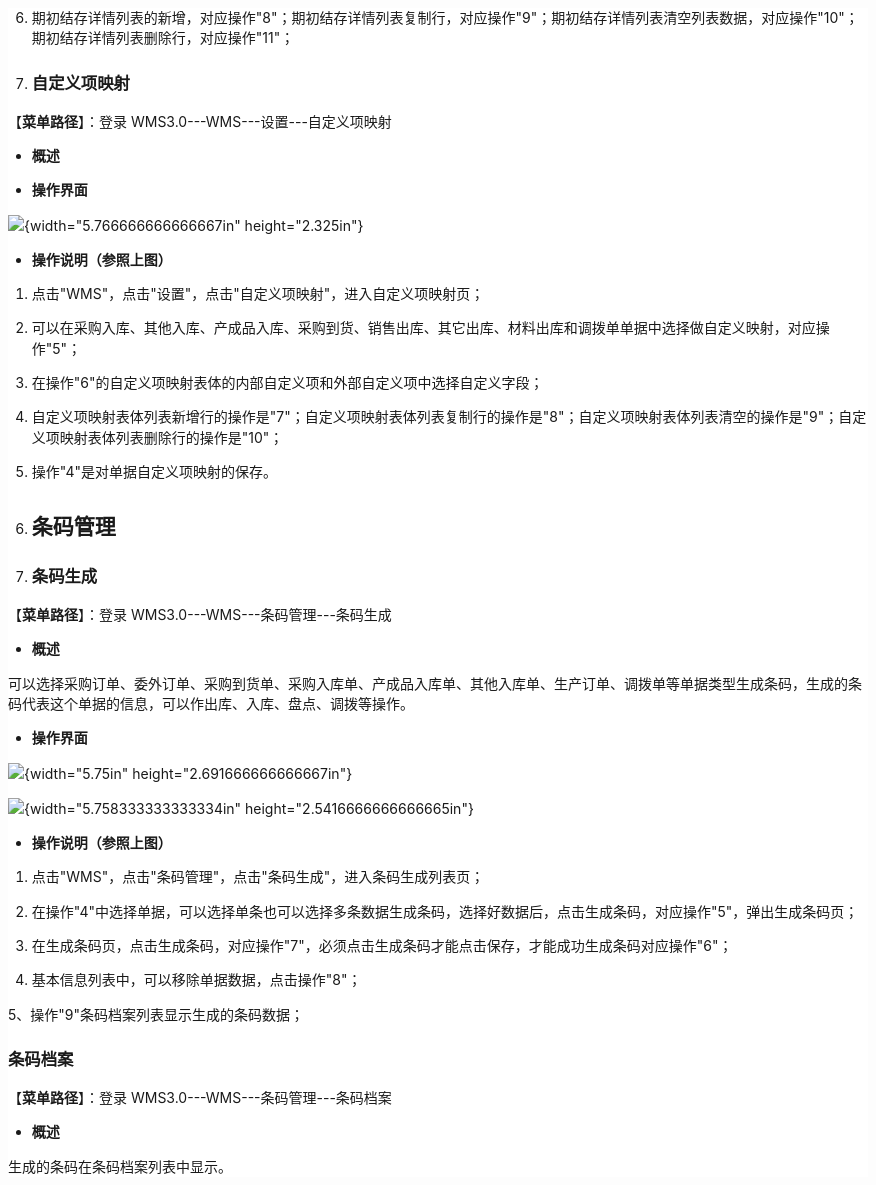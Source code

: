 6. 期初结存详情列表的新增，对应操作"8"；期初结存详情列表复制行，对应操作"9"；期初结存详情列表清空列表数据，对应操作"10"；期初结存详情列表删除行，对应操作"11"；

7. ### 自定义项映射

【**菜单路径**】：登录 WMS3.0---WMS---设置---自定义项映射

- **概述**

- **操作界面**

![](media/image27.png){width="5.766666666666667in" height="2.325in"}

- **操作说明（参照上图）**

1. 点击"WMS"，点击"设置"，点击"自定义项映射"，进入自定义项映射页；

2. 可以在采购入库、其他入库、产成品入库、采购到货、销售出库、其它出库、材料出库和调拨单单据中选择做自定义映射，对应操作"5"；

3. 在操作"6"的自定义项映射表体的内部自定义项和外部自定义项中选择自定义字段；

4. 自定义项映射表体列表新增行的操作是"7"；自定义项映射表体列表复制行的操作是"8"；自定义项映射表体列表清空的操作是"9"；自定义项映射表体列表删除行的操作是"10"；

5. 操作"4"是对单据自定义项映射的保存。

6. 条码管理
   --------

7. ### 条码生成

【**菜单路径**】：登录 WMS3.0---WMS---条码管理---条码生成

- **概述**

可以选择采购订单、委外订单、采购到货单、采购入库单、产成品入库单、其他入库单、生产订单、调拨单等单据类型生成条码，生成的条码代表这个单据的信息，可以作出库、入库、盘点、调拨等操作。

- **操作界面**

![](media/image28.png){width="5.75in" height="2.691666666666667in"}

![](media/image29.png){width="5.758333333333334in"
height="2.5416666666666665in"}

- **操作说明（参照上图）**

1. 点击"WMS"，点击"条码管理"，点击"条码生成"，进入条码生成列表页；

2. 在操作"4"中选择单据，可以选择单条也可以选择多条数据生成条码，选择好数据后，点击生成条码，对应操作"5"，弹出生成条码页；

3. 在生成条码页，点击生成条码，对应操作"7"，必须点击生成条码才能点击保存，才能成功生成条码对应操作"6"；

4. 基本信息列表中，可以移除单据数据，点击操作"8"；

5、操作"9"条码档案列表显示生成的条码数据；

### 条码档案

【**菜单路径**】：登录 WMS3.0---WMS---条码管理---条码档案

- **概述**

生成的条码在条码档案列表中显示。
